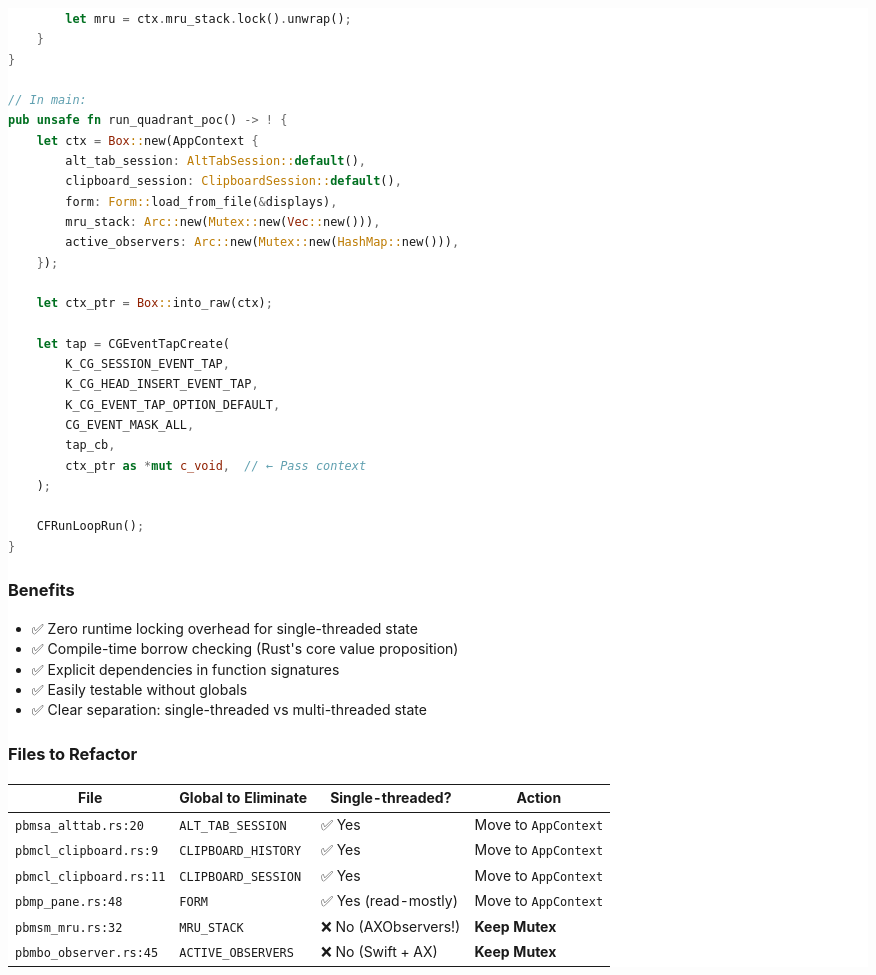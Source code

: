 ```rust
        let mru = ctx.mru_stack.lock().unwrap();
    }
}

// In main:
pub unsafe fn run_quadrant_poc() -> ! {
    let ctx = Box::new(AppContext {
        alt_tab_session: AltTabSession::default(),
        clipboard_session: ClipboardSession::default(),
        form: Form::load_from_file(&displays),
        mru_stack: Arc::new(Mutex::new(Vec::new())),
        active_observers: Arc::new(Mutex::new(HashMap::new())),
    });

    let ctx_ptr = Box::into_raw(ctx);

    let tap = CGEventTapCreate(
        K_CG_SESSION_EVENT_TAP,
        K_CG_HEAD_INSERT_EVENT_TAP,
        K_CG_EVENT_TAP_OPTION_DEFAULT,
        CG_EVENT_MASK_ALL,
        tap_cb,
        ctx_ptr as *mut c_void,  // ← Pass context
    );

    CFRunLoopRun();
}
```

### Benefits

- ✅ Zero runtime locking overhead for single-threaded state
- ✅ Compile-time borrow checking (Rust's core value proposition)
- ✅ Explicit dependencies in function signatures
- ✅ Easily testable without globals
- ✅ Clear separation: single-threaded vs multi-threaded state

### Files to Refactor

| File | Global to Eliminate | Single-threaded? | Action |
|------|---------------------|------------------|--------|
| `pbmsa_alttab.rs:20` | `ALT_TAB_SESSION` | ✅ Yes | Move to `AppContext` |
| `pbmcl_clipboard.rs:9` | `CLIPBOARD_HISTORY` | ✅ Yes | Move to `AppContext` |
| `pbmcl_clipboard.rs:11` | `CLIPBOARD_SESSION` | ✅ Yes | Move to `AppContext` |
| `pbmp_pane.rs:48` | `FORM` | ✅ Yes (read-mostly) | Move to `AppContext` |
| `pbmsm_mru.rs:32` | `MRU_STACK` | ❌ No (AXObservers!) | **Keep Mutex** |
| `pbmbo_observer.rs:45` | `ACTIVE_OBSERVERS` | ❌ No (Swift + AX) | **Keep Mutex** |
